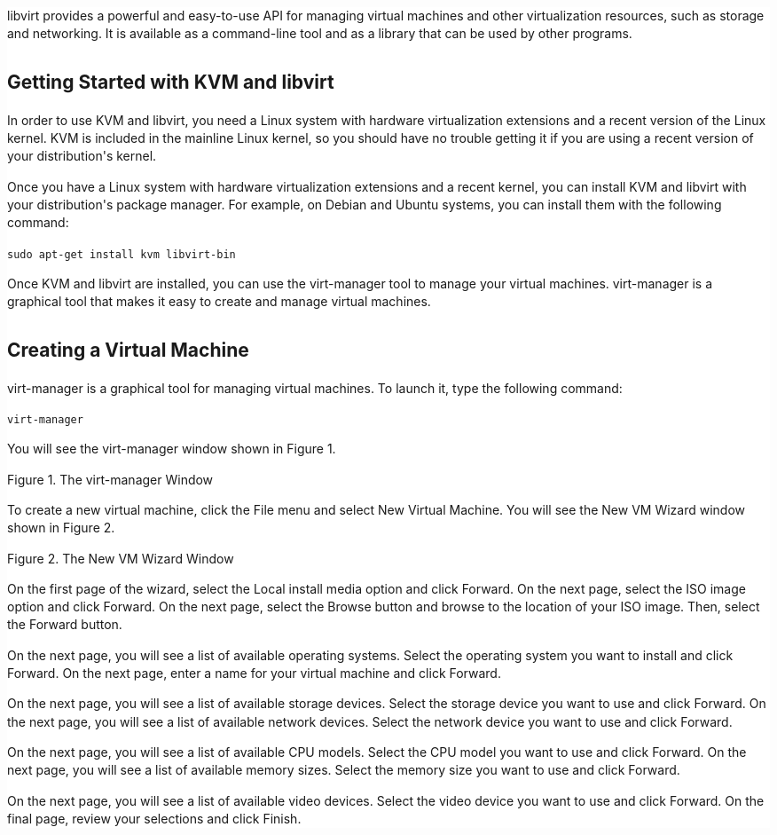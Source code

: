 libvirt provides a powerful and easy-to-use API for managing virtual machines and other virtualization resources, such as storage and networking. It is available as a command-line tool and as a library that can be used by other programs.

## Getting Started with KVM and libvirt

In order to use KVM and libvirt, you need a Linux system with hardware virtualization extensions and a recent version of the Linux kernel. KVM is included in the mainline Linux kernel, so you should have no trouble getting it if you are using a recent version of your distribution's kernel.

Once you have a Linux system with hardware virtualization extensions and a recent kernel, you can install KVM and libvirt with your distribution's package manager. For example, on Debian and Ubuntu systems, you can install them with the following command:

```
sudo apt-get install kvm libvirt-bin
```

Once KVM and libvirt are installed, you can use the virt-manager tool to manage your virtual machines. virt-manager is a graphical tool that makes it easy to create and manage virtual machines.

## Creating a Virtual Machine

 virt-manager is a graphical tool for managing virtual machines. To launch it, type the following command:

```
virt-manager
```

You will see the virt-manager window shown in Figure 1.


Figure 1. The virt-manager Window

To create a new virtual machine, click the File menu and select New Virtual Machine. You will see the New VM Wizard window shown in Figure 2.


Figure 2. The New VM Wizard Window

On the first page of the wizard, select the Local install media option and click Forward. On the next page, select the ISO image option and click Forward. On the next page, select the Browse button and browse to the location of your ISO image. Then, select the Forward button.

On the next page, you will see a list of available operating systems. Select the operating system you want to install and click Forward. On the next page, enter a name for your virtual machine and click Forward.

On the next page, you will see a list of available storage devices. Select the storage device you want to use and click Forward. On the next page, you will see a list of available network devices. Select the network device you want to use and click Forward.

On the next page, you will see a list of available CPU models. Select the CPU model you want to use and click Forward. On the next page, you will see a list of available memory sizes. Select the memory size you want to use and click Forward.

On the next page, you will see a list of available video devices. Select the video device you want to use and click Forward. On the final page, review your selections and click Finish.
